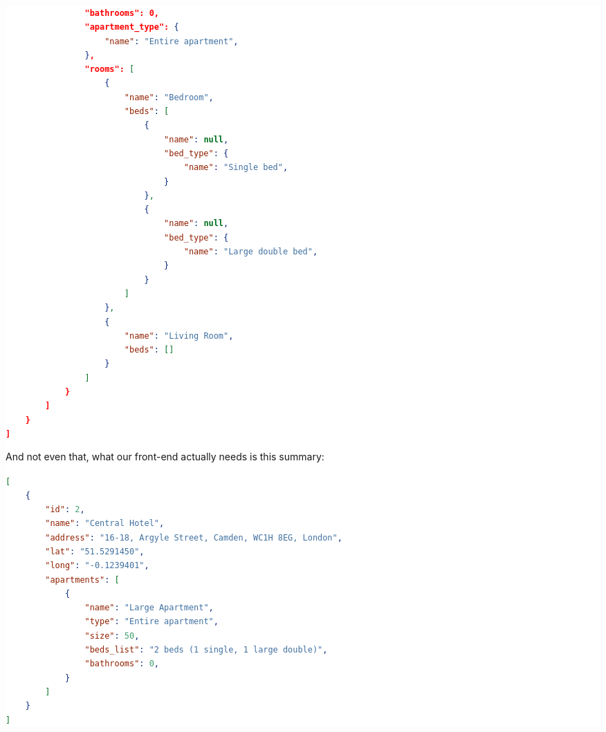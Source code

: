 ```json
                "bathrooms": 0,
                "apartment_type": {
                    "name": "Entire apartment",
                },
                "rooms": [
                    {
                        "name": "Bedroom",
                        "beds": [
                            {
                                "name": null,
                                "bed_type": {
                                    "name": "Single bed",
                                }
                            },
                            {
                                "name": null,
                                "bed_type": {
                                    "name": "Large double bed",
                                }
                            }
                        ]
                    },
                    {
                        "name": "Living Room",
                        "beds": []
                    }
                ]
            }
        ]
    }
]
```

And not even that, what our front-end actually needs is this summary:

```json
[
    {
        "id": 2,
        "name": "Central Hotel",
        "address": "16-18, Argyle Street, Camden, WC1H 8EG, London",
        "lat": "51.5291450",
        "long": "-0.1239401",
        "apartments": [
            {
                "name": "Large Apartment",
                "type": "Entire apartment",
                "size": 50,
                "beds_list": "2 beds (1 single, 1 large double)",
                "bathrooms": 0,
            }
        ]
    }
]
```
